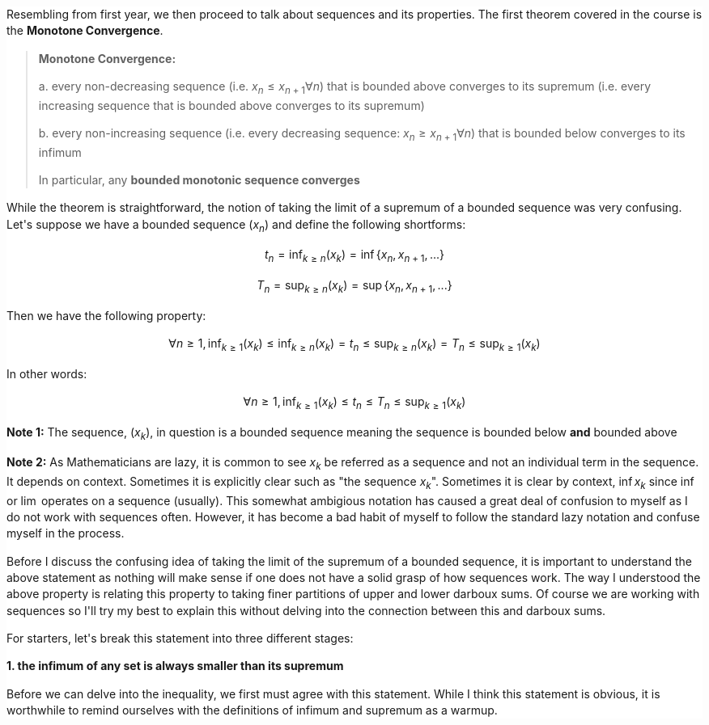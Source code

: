 
Resembling from first year, we then proceed to talk about sequences and its properties. The first theorem covered in the course is the **Monotone Convergence**.

> **Monotone Convergence:**
>
> a. every non-decreasing sequence (i.e. $x_n \le x_{n+1} \forall n$) that is bounded above converges to its supremum (i.e. every increasing sequence that is bounded above converges to its supremum)
> 
> b. every non-increasing sequence (i.e. every decreasing sequence: $x_n \ge x_{n+1} \forall n$) that is bounded below converges to its infimum 
>
> In particular, any **bounded monotonic sequence converges**

While the theorem is straightforward, the notion of taking the limit of a supremum of a bounded sequence was very confusing. Let's suppose we have a bounded sequence $(x_n)$ and define the following shortforms:

$$t_n = \inf_{k\ge n} (x_k) = \inf\{x_n, x_{n+1}, ...\} \nonumber$$

$$T_n = \sup_{k\ge n} (x_k) = \sup\{x_n, x_{n+1}, ...\} \nonumber$$

Then we have the following property:

$$
\forall n\ge 1, \inf_{k\ge1} (x_k)  \le \inf_{k\ge n} (x_k) = t_n \le \sup_{k\ge n} (x_k) = T_n \le \sup_{k\ge 1} (x_k) \nonumber
$$

In other words:

$$
\forall n\ge 1, \inf_{k\ge1} (x_k)  \le t_n \le T_n \le \sup_{k\ge 1} (x_k) \nonumber
$$

**Note 1:** The sequence, $(x_k)$, in question is a bounded sequence meaning the sequence is bounded below **and** bounded above

**Note 2:** As Mathematicians are lazy, it is common to see $x_k$ be referred as a sequence and not an individual term in the sequence. It depends on context. Sometimes it is explicitly clear such as "the sequence $x_k$". Sometimes it is clear by context, $\inf x_k$ since $\inf$ or $\lim$ operates on a sequence (usually). This somewhat ambigious notation has caused a great deal of confusion to myself as I do not work with sequences often. However, it has become a bad habit of myself to follow the standard lazy notation and confuse myself in the process.


Before I discuss the confusing idea of taking the limit of the supremum of a bounded sequence, it is important to understand the above statement as nothing will make sense if one does not have a solid grasp of how sequences work. The way I understood the above property is relating this property to taking finer partitions of upper and lower darboux sums. Of course we are working with sequences so I'll try my best to explain this without delving into the connection between this and darboux sums.

For starters, let's break this statement into three different stages:

**1. the infimum of any set is always smaller than its supremum**

Before we can delve into the inequality, we first must agree with this statement. While I think this statement is obvious, it is worthwhile to remind ourselves with the definitions of infimum and supremum as a warmup. 

